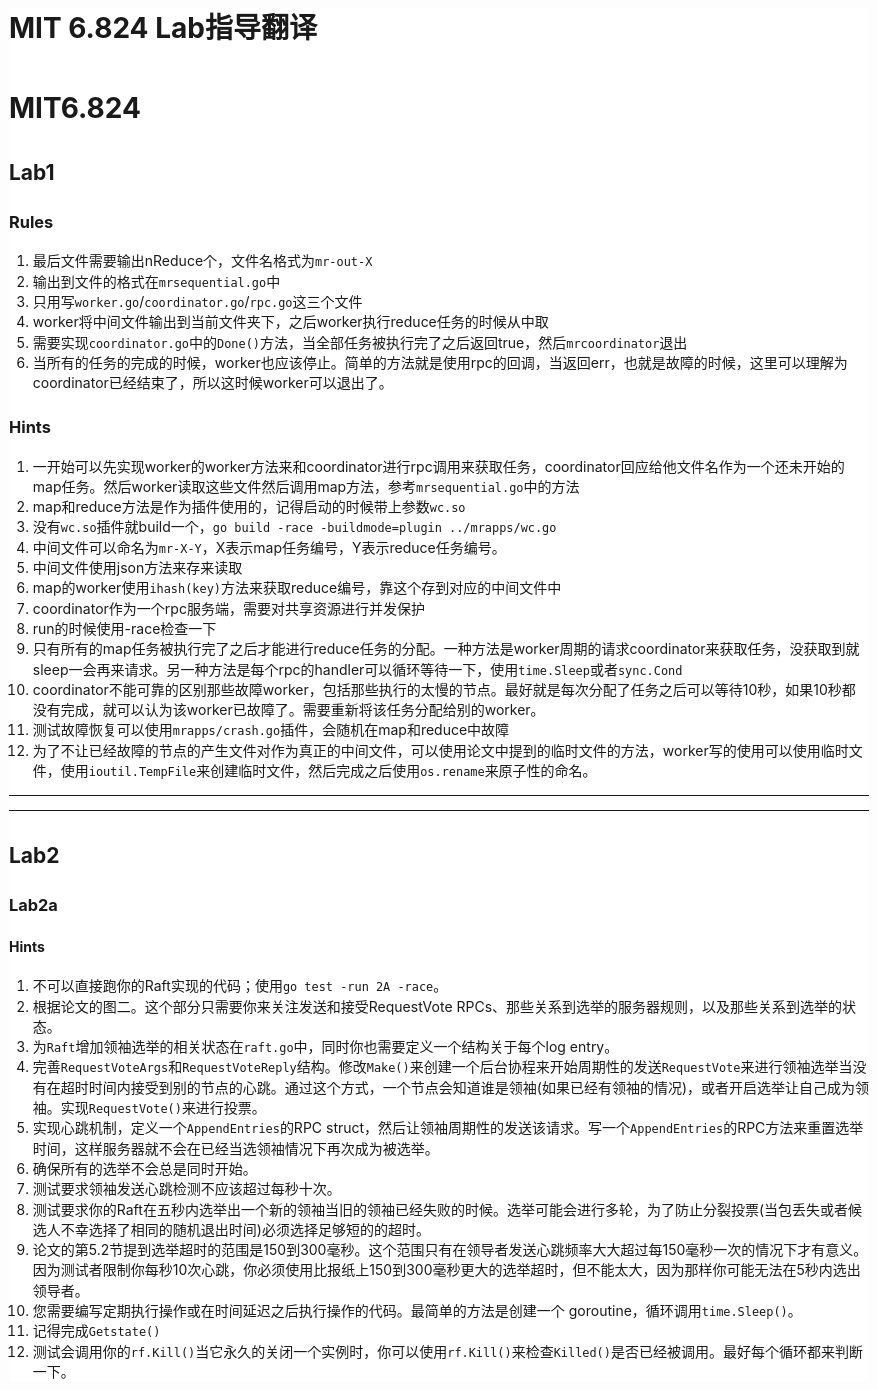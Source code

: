 # MIT 6.824 Lab指导翻译


# MIT6.824

## Lab1

### Rules

1. 最后文件需要输出nReduce个，文件名格式为`mr-out-X`
2. 输出到文件的格式在`mrsequential.go`中
3. 只用写`worker.go`/`coordinator.go`/`rpc.go`这三个文件
4. worker将中间文件输出到当前文件夹下，之后worker执行reduce任务的时候从中取
5. 需要实现`coordinator.go`中的`Done()`方法，当全部任务被执行完了之后返回true，然后`mrcoordinator`退出
6. 当所有的任务的完成的时候，worker也应该停止。简单的方法就是使用rpc的回调，当返回err，也就是故障的时候，这里可以理解为coordinator已经结束了，所以这时候worker可以退出了。

### Hints

1. 一开始可以先实现worker的worker方法来和coordinator进行rpc调用来获取任务，coordinator回应给他文件名作为一个还未开始的map任务。然后worker读取这些文件然后调用map方法，参考`mrsequential.go`中的方法
2. map和reduce方法是作为插件使用的，记得启动的时候带上参数`wc.so`
3. 没有`wc.so`插件就build一个，`go build -race -buildmode=plugin ../mrapps/wc.go`
4. 中间文件可以命名为`mr-X-Y`，X表示map任务编号，Y表示reduce任务编号。
5. 中间文件使用json方法来存来读取
6. map的worker使用`ihash(key)`方法来获取reduce编号，靠这个存到对应的中间文件中
7. coordinator作为一个rpc服务端，需要对共享资源进行并发保护
8. run的时候使用-race检查一下
9. 只有所有的map任务被执行完了之后才能进行reduce任务的分配。一种方法是worker周期的请求coordinator来获取任务，没获取到就sleep一会再来请求。另一种方法是每个rpc的handler可以循环等待一下，使用`time.Sleep`或者`sync.Cond`
10. coordinator不能可靠的区别那些故障worker，包括那些执行的太慢的节点。最好就是每次分配了任务之后可以等待10秒，如果10秒都没有完成，就可以认为该worker已故障了。需要重新将该任务分配给别的worker。
11. 测试故障恢复可以使用`mrapps/crash.go`插件，会随机在map和reduce中故障
12. 为了不让已经故障的节点的产生文件对作为真正的中间文件，可以使用论文中提到的临时文件的方法，worker写的使用可以使用临时文件，使用`ioutil.TempFile`来创建临时文件，然后完成之后使用`os.rename`来原子性的命名。

---

---

## Lab2

### Lab2a

#### Hints

1. 不可以直接跑你的Raft实现的代码；使用`go test -run 2A -race`。
2. 根据论文的图二。这个部分只需要你来关注发送和接受RequestVote RPCs、那些关系到选举的服务器规则，以及那些关系到选举的状态。
3. 为`Raft`增加领袖选举的相关状态在`raft.go`中，同时你也需要定义一个结构关于每个log entry。
4. 完善`RequestVoteArgs`和`RequestVoteReply`结构。修改`Make()`来创建一个后台协程来开始周期性的发送`RequestVote`来进行领袖选举当没有在超时时间内接受到别的节点的心跳。通过这个方式，一个节点会知道谁是领袖(如果已经有领袖的情况)，或者开启选举让自己成为领袖。实现`RequestVote()`来进行投票。
5. 实现心跳机制，定义一个`AppendEntries`的RPC struct，然后让领袖周期性的发送该请求。写一个`AppendEntries`的RPC方法来重置选举时间，这样服务器就不会在已经当选领袖情况下再次成为被选举。
6. 确保所有的选举不会总是同时开始。
7. 测试要求领袖发送心跳检测不应该超过每秒十次。
8. 测试要求你的Raft在五秒内选举出一个新的领袖当旧的领袖已经失败的时候。选举可能会进行多轮，为了防止分裂投票(当包丢失或者候选人不幸选择了相同的随机退出时间)必须选择足够短的的超时。
9. 论文的第5.2节提到选举超时的范围是150到300毫秒。这个范围只有在领导者发送心跳频率大大超过每150毫秒一次的情况下才有意义。因为测试者限制你每秒10次心跳，你必须使用比报纸上150到300毫秒更大的选举超时，但不能太大，因为那样你可能无法在5秒内选出领导者。
10. 您需要编写定期执行操作或在时间延迟之后执行操作的代码。最简单的方法是创建一个 goroutine，循环调用`time.Sleep()`。
11. 记得完成`Getstate()`
12. 测试会调用你的`rf.Kill()`当它永久的关闭一个实例时，你可以使用`rf.Kill()`来检查`Killed()`是否已经被调用。最好每个循环都来判断一下。
